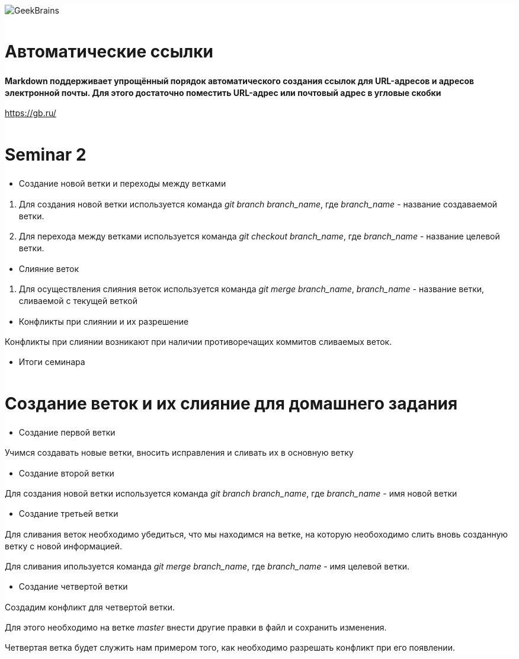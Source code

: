 ![GeekBrains](GeekBrains.jpg)


# Автоматические ссылки

**Markdown поддерживает упрощённый порядок автоматического создания ссылок для URL-адресов и адресов электронной почты. Для этого достаточно поместить URL-адрес или почтовый адрес в угловые скобки**

<https://gb.ru/>

# Seminar 2

* Создание новой ветки и переходы между ветками

1. Для создания новой ветки используется команда *git branch branch_name*, где *branch_name* - название создаваемой ветки.

2. Для перехода между ветками используется команда *git checkout branch_name*, где *branch_name* - название целевой ветки.

* Слияние веток

1. Для осуществления слияния веток используется команда *git merge branch_name*, *branch_name* - название ветки, сливаемой с текущей веткой

* Конфликты при слиянии и их разрешение

Конфликты при слиянии возникают при наличии противоречащих коммитов cливаемых веток.

* Итоги семинара

# Создание веток и их слияние для домашнего задания

* Создание первой ветки

Учимся создавать новые ветки, вносить исправления и сливать их в основную ветку

* Создание второй ветки

Для создания новой ветки используется команда *git branch branch_name*, где *branch_name* - имя новой ветки

* Создание третьей ветки

Для сливания веток необходимо убедиться, что мы находимся на ветке, на которую необоходимо слить вновь созданную ветку с новой информацией.

Для сливания ипользуется команда *git merge branch_name*, где *branch_name* - имя целевой ветки.

* Создание четвертой ветки

Создадим конфликт для четвертой ветки.

Для этого необходимо на ветке *master* внести другие правки в файл и сохранить изменения.

Четвертая ветка будет служить нам примером того, как необходимо разрешать конфликт при его появлении.
